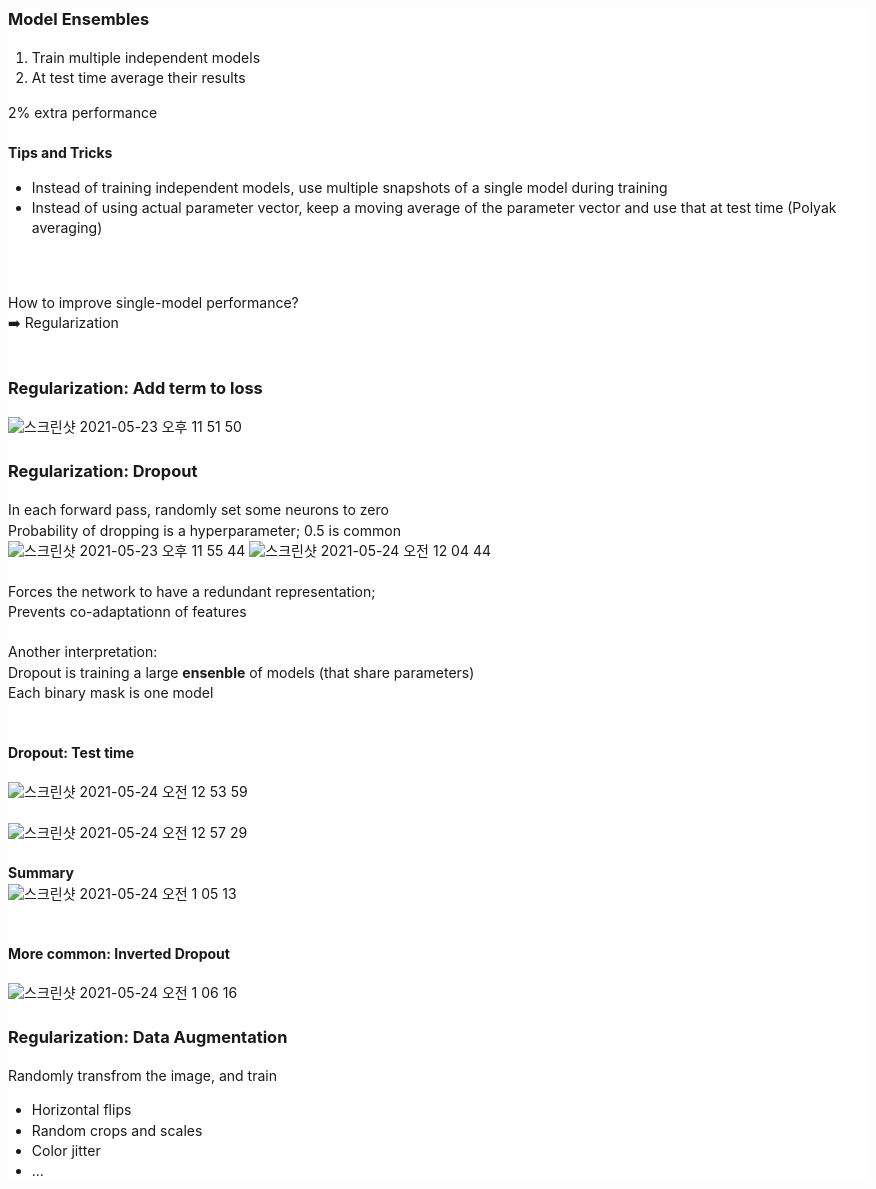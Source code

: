 ### Model Ensembles 
1. Train multiple independent models
2. At test time average their results

2% extra performance <br><br>
**Tips and Tricks**<br>
- Instead of training independent models, use multiple snapshots of a single model during training 
- Instead of using actual parameter vector, keep a moving average of the parameter vector and use that at test time (Polyak averaging)

<br><br>
How to improve single-model performance?<br>
➡️ Regularization
<br><br>

### Regularization: Add term to loss 
<img width="600" alt="스크린샷 2021-05-23 오후 11 51 50" src="https://user-images.githubusercontent.com/67621291/119265469-da755f80-bc21-11eb-86b7-fe035083ab6d.png">
<br>

### Regularization: Dropout
In each forward pass, randomly set some neurons to zero <br>Probability of dropping is a hyperparameter; 0.5 is common<br>
<img width="450" alt="스크린샷 2021-05-23 오후 11 55 44" src="https://user-images.githubusercontent.com/67621291/119265650-65eef080-bc22-11eb-910e-3222766f6094.png">
<img width="500" alt="스크린샷 2021-05-24 오전 12 04 44" src="https://user-images.githubusercontent.com/67621291/119265933-a733d000-bc23-11eb-9a00-682f9aca7dec.png"><br><br>
Forces the network to have a redundant representation;<br>Prevents co-adaptationn of features<br><br>
Another interpretation: <br>Dropout is training a large **ensenble** of models (that share parameters) <br>Each binary mask is one model<br><br>
#### Dropout: Test time
<img width="300" alt="스크린샷 2021-05-24 오전 12 53 59" src="https://user-images.githubusercontent.com/67621291/119267652-87ec7100-bc2a-11eb-888c-bc7d3a252f58.png"><br><br>
<img width="650" alt="스크린샷 2021-05-24 오전 12 57 29" src="https://user-images.githubusercontent.com/67621291/119267791-06491300-bc2b-11eb-985e-29cf1b022bf7.png">
<br><br>
**Summary**<br>
<img width="700" alt="스크린샷 2021-05-24 오전 1 05 13" src="https://user-images.githubusercontent.com/67621291/119268051-19a8ae00-bc2c-11eb-90c6-098416acb0c1.png">
<br><br>

#### More common: Inverted Dropout
<img width="700" alt="스크린샷 2021-05-24 오전 1 06 16" src="https://user-images.githubusercontent.com/67621291/119268081-4066e480-bc2c-11eb-91fa-22a4fafd0ac4.png">
<br>

### Regularization: Data Augmentation
Randomly transfrom the image, and train
- Horizontal flips
- Random crops and scales
- Color jitter 
- ...
